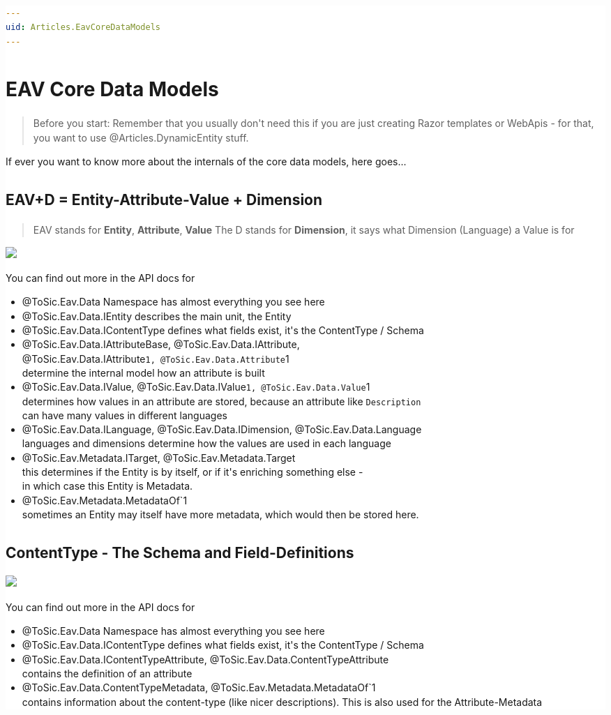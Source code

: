 ```yaml
---
uid: Articles.EavCoreDataModels
---
```

# EAV Core Data Models

> Before you start: Remember that you usually don't need this if you are just creating Razor templates 
> or WebApis - for that, you want to use @Articles.DynamicEntity stuff.

If ever you want to know more about the internals of the core data models, here goes...

## EAV+D = Entity-Attribute-Value + Dimension

> EAV stands for **Entity**, **Attribute**, **Value**
> The D stands for **Dimension**, it says what Dimension (Language) a Value is for

<img src="/images/data-models/eav-core-data-entity.png" width="100%">

You can find out more in the API docs for

* @ToSic.Eav.Data Namespace has almost everything you see here
* @ToSic.Eav.Data.IEntity describes the main unit, the Entity
* @ToSic.Eav.Data.IContentType defines what fields exist, it's the ContentType / Schema
* @ToSic.Eav.Data.IAttributeBase, @ToSic.Eav.Data.IAttribute,  
	@ToSic.Eav.Data.IAttribute`1, @ToSic.Eav.Data.Attribute`1  
	determine the internal model how an attribute is built
* @ToSic.Eav.Data.IValue, @ToSic.Eav.Data.IValue`1, @ToSic.Eav.Data.Value`1  
	determines how values in an attribute are stored, because an attribute like `Description`  
	can have many values in different languages
* @ToSic.Eav.Data.ILanguage, @ToSic.Eav.Data.IDimension, @ToSic.Eav.Data.Language  
	languages and dimensions determine how the values are used in each language
* @ToSic.Eav.Metadata.ITarget, @ToSic.Eav.Metadata.Target  
	this determines if the Entity is by itself, or if it's enriching something else -  
	in which case this Entity is Metadata. 
* @ToSic.Eav.Metadata.MetadataOf`1  
	sometimes an Entity may itself have more metadata, which would then be stored here.

## ContentType - The Schema and Field-Definitions

<img src="/images/data-models/eav-core-data-contenttype.png" width="100%">

You can find out more in the API docs for

* @ToSic.Eav.Data Namespace has almost everything you see here
* @ToSic.Eav.Data.IContentType defines what fields exist, it's the ContentType / Schema
* @ToSic.Eav.Data.IContentTypeAttribute, @ToSic.Eav.Data.ContentTypeAttribute  
	contains the definition of an attribute
* @ToSic.Eav.Data.ContentTypeMetadata, @ToSic.Eav.Metadata.MetadataOf`1  
	contains information about the content-type (like nicer descriptions).
	This is also used for the Attribute-Metadata